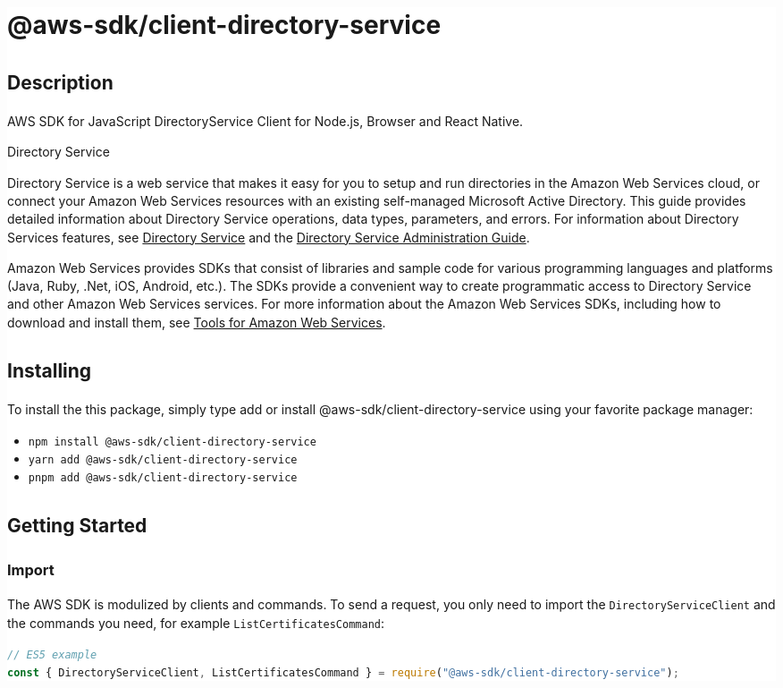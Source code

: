 

# @aws-sdk/client-directory-service

## Description

AWS SDK for JavaScript DirectoryService Client for Node.js, Browser and React Native.

<fullname>Directory Service</fullname>

<p>Directory Service is a web service that makes it easy for you to setup and run directories in the
Amazon Web Services cloud, or connect your Amazon Web Services resources with an existing self-managed Microsoft Active
Directory. This guide provides detailed information about Directory Service operations, data types,
parameters, and errors. For information about Directory Services features, see <a href="https://aws.amazon.com/directoryservice/">Directory Service</a> and the <a href="http://docs.aws.amazon.com/directoryservice/latest/admin-guide/what_is.html">Directory Service
Administration Guide</a>.</p>
<note>
<p>Amazon Web Services provides SDKs that consist of libraries and sample code for various
programming languages and platforms (Java, Ruby, .Net, iOS, Android, etc.). The SDKs
provide a convenient way to create programmatic access to Directory Service and other Amazon Web Services
services. For more information about the Amazon Web Services SDKs, including how to download and
install them, see <a href="http://aws.amazon.com/tools/">Tools for Amazon Web
Services</a>.</p>
</note>

## Installing

To install the this package, simply type add or install @aws-sdk/client-directory-service
using your favorite package manager:

- `npm install @aws-sdk/client-directory-service`
- `yarn add @aws-sdk/client-directory-service`
- `pnpm add @aws-sdk/client-directory-service`

## Getting Started

### Import

The AWS SDK is modulized by clients and commands.
To send a request, you only need to import the `DirectoryServiceClient` and
the commands you need, for example `ListCertificatesCommand`:

```js
// ES5 example
const { DirectoryServiceClient, ListCertificatesCommand } = require("@aws-sdk/client-directory-service");
```
